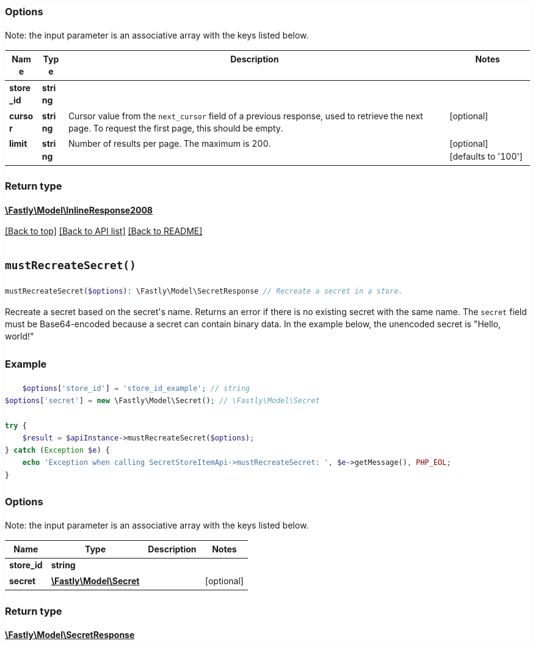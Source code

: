 ### Options

Note: the input parameter is an associative array with the keys listed below.

Name | Type | Description  | Notes
------------- | ------------- | ------------- | -------------
**store_id** | **string** |  |
**cursor** | **string** | Cursor value from the `next_cursor` field of a previous response, used to retrieve the next page. To request the first page, this should be empty. | [optional]
**limit** | **string** | Number of results per page. The maximum is 200. | [optional] [defaults to '100']

### Return type

[**\Fastly\Model\InlineResponse2008**](../Model/InlineResponse2008.md)

[[Back to top]](#) [[Back to API list]](../../README.md#endpoints)
[[Back to README]](../../README.md)

## `mustRecreateSecret()`

```php
mustRecreateSecret($options): \Fastly\Model\SecretResponse // Recreate a secret in a store.
```

Recreate a secret based on the secret's name. Returns an error if there is no existing secret with the same name.  The `secret` field must be Base64-encoded because a secret can contain binary data. In the example below, the unencoded secret is \"Hello, world!\"

### Example
```php
    $options['store_id'] = 'store_id_example'; // string
$options['secret'] = new \Fastly\Model\Secret(); // \Fastly\Model\Secret

try {
    $result = $apiInstance->mustRecreateSecret($options);
} catch (Exception $e) {
    echo 'Exception when calling SecretStoreItemApi->mustRecreateSecret: ', $e->getMessage(), PHP_EOL;
}
```

### Options

Note: the input parameter is an associative array with the keys listed below.

Name | Type | Description  | Notes
------------- | ------------- | ------------- | -------------
**store_id** | **string** |  |
**secret** | [**\Fastly\Model\Secret**](../Model/Secret.md) |  | [optional]

### Return type

[**\Fastly\Model\SecretResponse**](../Model/SecretResponse.md)
